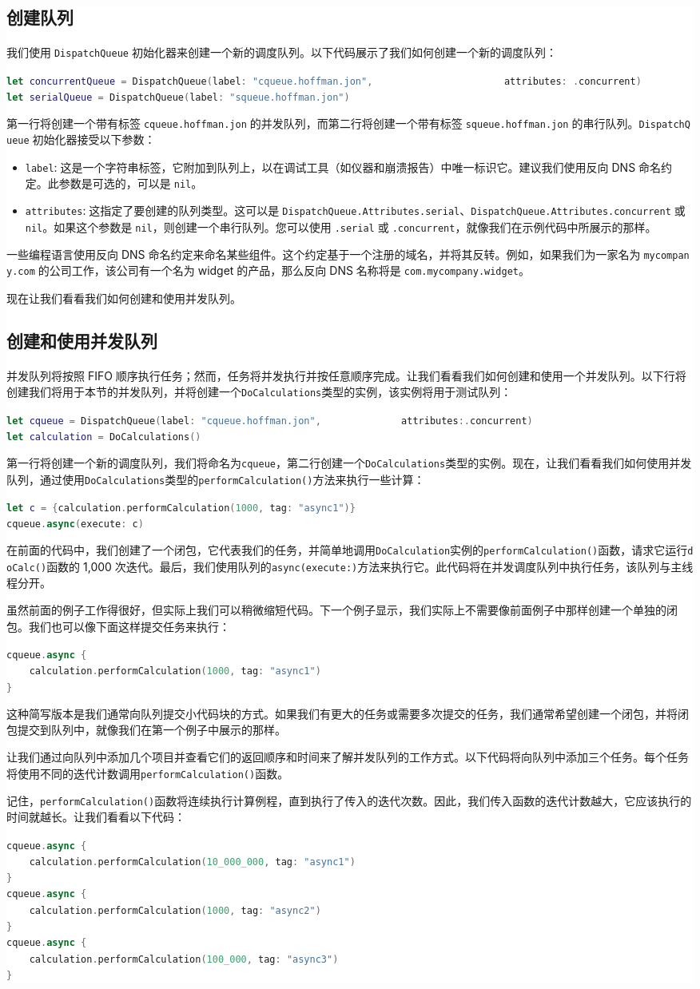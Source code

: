 ## 创建队列

我们使用 `DispatchQueue` 初始化器来创建一个新的调度队列。以下代码展示了我们如何创建一个新的调度队列：

```swift
let concurrentQueue = DispatchQueue(label: "cqueue.hoffman.jon",                       attributes: .concurrent)
let serialQueue = DispatchQueue(label: "squeue.hoffman.jon") 
```

第一行将创建一个带有标签 `cqueue.hoffman.jon` 的并发队列，而第二行将创建一个带有标签 `squeue.hoffman.jon` 的串行队列。`DispatchQueue` 初始化器接受以下参数：

+   `label`: 这是一个字符串标签，它附加到队列上，以在调试工具（如仪器和崩溃报告）中唯一标识它。建议我们使用反向 DNS 命名约定。此参数是可选的，可以是 `nil`。

+   `attributes`: 这指定了要创建的队列类型。这可以是 `DispatchQueue.Attributes.serial`、`DispatchQueue.Attributes.concurrent` 或 `nil`。如果这个参数是 `nil`，则创建一个串行队列。您可以使用 `.serial` 或 `.concurrent`，就像我们在示例代码中所展示的那样。

一些编程语言使用反向 DNS 命名约定来命名某些组件。这个约定基于一个注册的域名，并将其反转。例如，如果我们为一家名为 `mycompany.com` 的公司工作，该公司有一个名为 widget 的产品，那么反向 DNS 名称将是 `com.mycompany.widget`。

现在让我们看看我们如何创建和使用并发队列。

## 创建和使用并发队列

并发队列将按照 FIFO 顺序执行任务；然而，任务将并发执行并按任意顺序完成。让我们看看我们如何创建和使用一个并发队列。以下行将创建我们将用于本节的并发队列，并将创建一个`DoCalculations`类型的实例，该实例将用于测试队列：

```swift
let cqueue = DispatchQueue(label: "cqueue.hoffman.jon",              attributes:.concurrent)
let calculation = DoCalculations() 
```

第一行将创建一个新的调度队列，我们将命名为`cqueue`，第二行创建一个`DoCalculations`类型的实例。现在，让我们看看我们如何使用并发队列，通过使用`DoCalculations`类型的`performCalculation()`方法来执行一些计算：

```swift
let c = {calculation.performCalculation(1000, tag: "async1")}
cqueue.async(execute: c) 
```

在前面的代码中，我们创建了一个闭包，它代表我们的任务，并简单地调用`DoCalculation`实例的`performCalculation()`函数，请求它运行`doCalc()`函数的 1,000 次迭代。最后，我们使用队列的`async(execute:)`方法来执行它。此代码将在并发调度队列中执行任务，该队列与主线程分开。

虽然前面的例子工作得很好，但实际上我们可以稍微缩短代码。下一个例子显示，我们实际上不需要像前面例子中那样创建一个单独的闭包。我们也可以像下面这样提交任务来执行：

```swift
cqueue.async {
    calculation.performCalculation(1000, tag: "async1")
} 
```

这种简写版本是我们通常向队列提交小代码块的方式。如果我们有更大的任务或需要多次提交的任务，我们通常希望创建一个闭包，并将闭包提交到队列中，就像我们在第一个例子中展示的那样。

让我们通过向队列中添加几个项目并查看它们的返回顺序和时间来了解并发队列的工作方式。以下代码将向队列中添加三个任务。每个任务将使用不同的迭代计数调用`performCalculation()`函数。

记住，`performCalculation()`函数将连续执行计算例程，直到执行了传入的迭代次数。因此，我们传入函数的迭代计数越大，它应该执行的时间就越长。让我们看看以下代码：

```swift
cqueue.async {
    calculation.performCalculation(10_000_000, tag: "async1")
}
cqueue.async {
    calculation.performCalculation(1000, tag: "async2")
}
cqueue.async {
    calculation.performCalculation(100_000, tag: "async3")
} 
```
